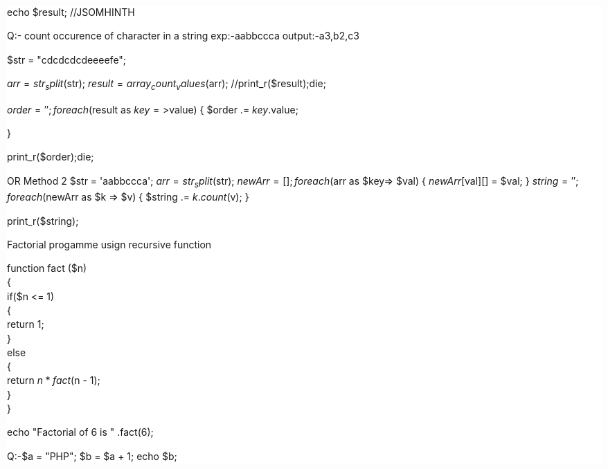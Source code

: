 echo $result; //JSOMHINTH



Q:- count occurence of character in a string
exp:-aabbccca
output:-a3,b2,c3

$str = "cdcdcdcdeeeefe";

$arr = str_split($str);
$result = array_count_values($arr);
//print_r($result);die;

$order = '';
foreach($result as $key=>$value) {
    $order .= $key.$value;
    
}

print_r($order);die;

OR Method 2
$str = 'aabbccca';
$arr = str_split($str);
$newArr = [];
foreach($arr as $key=> $val) {
    $newArr[$val][] = $val;
}
$string = '';
foreach($newArr as $k => $v) {
    $string .= $k.count($v);
}

print_r($string);

Factorial progamme usign recursive function

function fact ($n)  
{  
    if($n <= 1)   
    {  
        return 1;  
    }  
    else   
    {  
        return $n * fact($n - 1);  
    }  
}  
  
echo "Factorial of 6 is " .fact(6);  

Q:-$a = "PHP";
$b = $a + 1;
echo $b;




